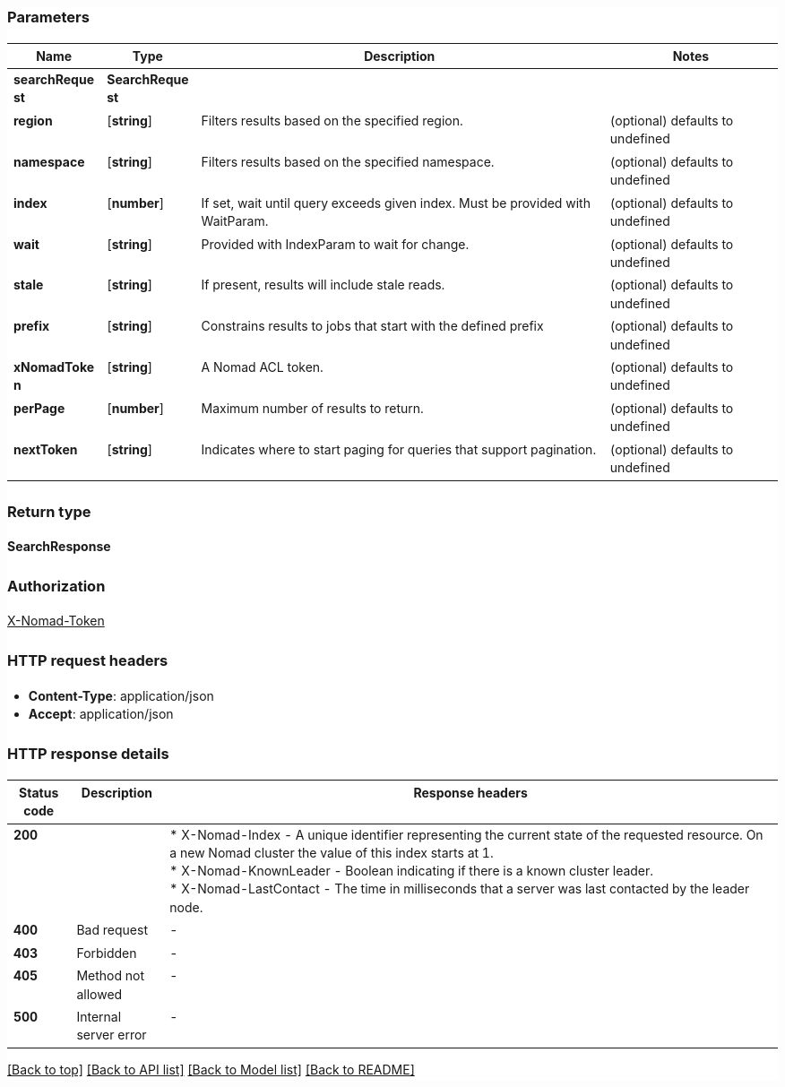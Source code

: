 

### Parameters

Name | Type | Description  | Notes
------------- | ------------- | ------------- | -------------
 **searchRequest** | **SearchRequest**|  |
 **region** | [**string**] | Filters results based on the specified region. | (optional) defaults to undefined
 **namespace** | [**string**] | Filters results based on the specified namespace. | (optional) defaults to undefined
 **index** | [**number**] | If set, wait until query exceeds given index. Must be provided with WaitParam. | (optional) defaults to undefined
 **wait** | [**string**] | Provided with IndexParam to wait for change. | (optional) defaults to undefined
 **stale** | [**string**] | If present, results will include stale reads. | (optional) defaults to undefined
 **prefix** | [**string**] | Constrains results to jobs that start with the defined prefix | (optional) defaults to undefined
 **xNomadToken** | [**string**] | A Nomad ACL token. | (optional) defaults to undefined
 **perPage** | [**number**] | Maximum number of results to return. | (optional) defaults to undefined
 **nextToken** | [**string**] | Indicates where to start paging for queries that support pagination. | (optional) defaults to undefined


### Return type

**SearchResponse**

### Authorization

[X-Nomad-Token](README.md#X-Nomad-Token)

### HTTP request headers

 - **Content-Type**: application/json
 - **Accept**: application/json


### HTTP response details
| Status code | Description | Response headers |
|-------------|-------------|------------------|
**200** |  |  * X-Nomad-Index - A unique identifier representing the current state of the requested resource. On a new Nomad cluster the value of this index starts at 1. <br>  * X-Nomad-KnownLeader - Boolean indicating if there is a known cluster leader. <br>  * X-Nomad-LastContact - The time in milliseconds that a server was last contacted by the leader node. <br>  |
**400** | Bad request |  -  |
**403** | Forbidden |  -  |
**405** | Method not allowed |  -  |
**500** | Internal server error |  -  |

[[Back to top]](#) [[Back to API list]](README.md#documentation-for-api-endpoints) [[Back to Model list]](README.md#documentation-for-models) [[Back to README]](README.md)



